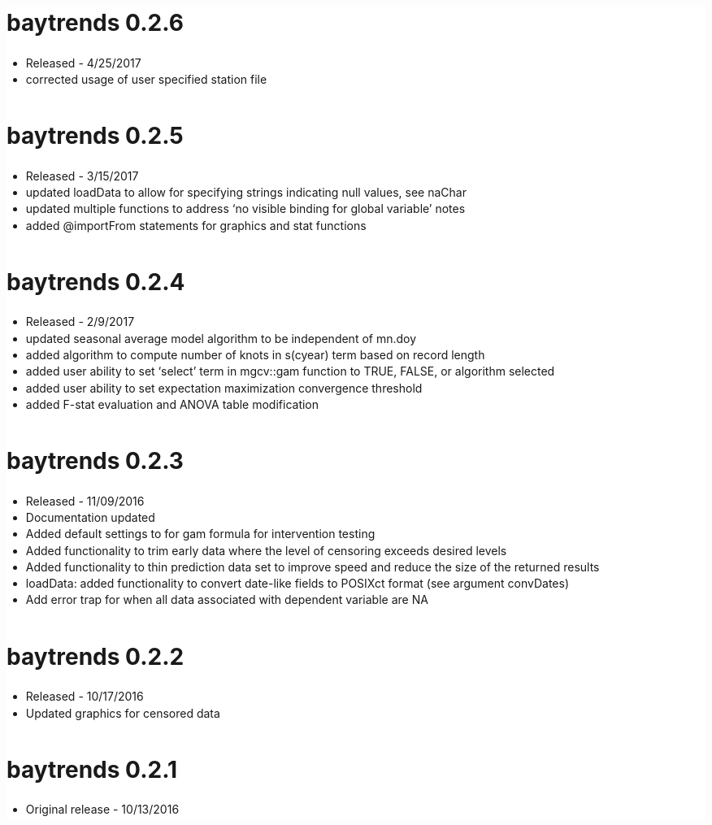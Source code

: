 # baytrends 0.2.6

-   Released - 4/25/2017
-   corrected usage of user specified station file

# baytrends 0.2.5

-   Released - 3/15/2017
-   updated loadData to allow for specifying strings indicating null
    values, see naChar
-   updated multiple functions to address ‘no visible binding for global
    variable’ notes
-   added @importFrom statements for graphics and stat functions

# baytrends 0.2.4

-   Released - 2/9/2017
-   updated seasonal average model algorithm to be independent of mn.doy
-   added algorithm to compute number of knots in s(cyear) term based on
    record length
-   added user ability to set ‘select’ term in mgcv::gam function to
    TRUE, FALSE, or algorithm selected
-   added user ability to set expectation maximization convergence
    threshold
-   added F-stat evaluation and ANOVA table modification

# baytrends 0.2.3

-   Released - 11/09/2016
-   Documentation updated
-   Added default settings to for gam formula for intervention testing
-   Added functionality to trim early data where the level of censoring
    exceeds desired levels
-   Added functionality to thin prediction data set to improve speed and
    reduce the size of the returned results
-   loadData: added functionality to convert date-like fields to POSIXct
    format (see argument convDates)
-   Add error trap for when all data associated with dependent variable
    are NA

# baytrends 0.2.2

-   Released - 10/17/2016
-   Updated graphics for censored data

# baytrends 0.2.1

-   Original release - 10/13/2016
